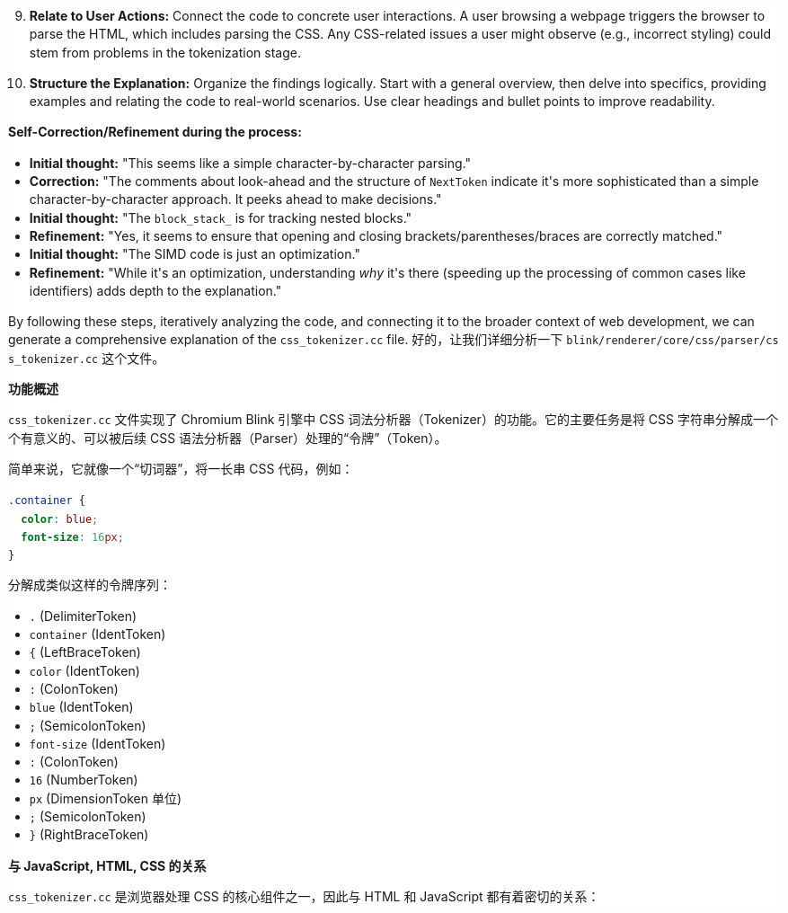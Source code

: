 9. **Relate to User Actions:** Connect the code to concrete user interactions. A user browsing a webpage triggers the browser to parse the HTML, which includes parsing the CSS. Any CSS-related issues a user might observe (e.g., incorrect styling) could stem from problems in the tokenization stage.

10. **Structure the Explanation:** Organize the findings logically. Start with a general overview, then delve into specifics, providing examples and relating the code to real-world scenarios. Use clear headings and bullet points to improve readability.

**Self-Correction/Refinement during the process:**

* **Initial thought:** "This seems like a simple character-by-character parsing."
* **Correction:** "The comments about look-ahead and the structure of `NextToken` indicate it's more sophisticated than a simple character-by-character approach. It peeks ahead to make decisions."
* **Initial thought:** "The `block_stack_` is for tracking nested blocks."
* **Refinement:** "Yes, it seems to ensure that opening and closing brackets/parentheses/braces are correctly matched."
* **Initial thought:** "The SIMD code is just an optimization."
* **Refinement:** "While it's an optimization, understanding *why* it's there (speeding up the processing of common cases like identifiers) adds depth to the explanation."

By following these steps, iteratively analyzing the code, and connecting it to the broader context of web development, we can generate a comprehensive explanation of the `css_tokenizer.cc` file.
好的，让我们详细分析一下 `blink/renderer/core/css/parser/css_tokenizer.cc` 这个文件。

**功能概述**

`css_tokenizer.cc` 文件实现了 Chromium Blink 引擎中 CSS 词法分析器（Tokenizer）的功能。它的主要任务是将 CSS 字符串分解成一个个有意义的、可以被后续 CSS 语法分析器（Parser）处理的“令牌”（Token）。

简单来说，它就像一个“切词器”，将一长串 CSS 代码，例如：

```css
.container {
  color: blue;
  font-size: 16px;
}
```

分解成类似这样的令牌序列：

* `.` (DelimiterToken)
* `container` (IdentToken)
* `{` (LeftBraceToken)
* `color` (IdentToken)
* `:` (ColonToken)
* `blue` (IdentToken)
* `;` (SemicolonToken)
* `font-size` (IdentToken)
* `:` (ColonToken)
* `16` (NumberToken)
* `px` (DimensionToken 单位)
* `;` (SemicolonToken)
* `}` (RightBraceToken)

**与 JavaScript, HTML, CSS 的关系**

`css_tokenizer.cc` 是浏览器处理 CSS 的核心组件之一，因此与 HTML 和 JavaScript 都有着密切的关系：

